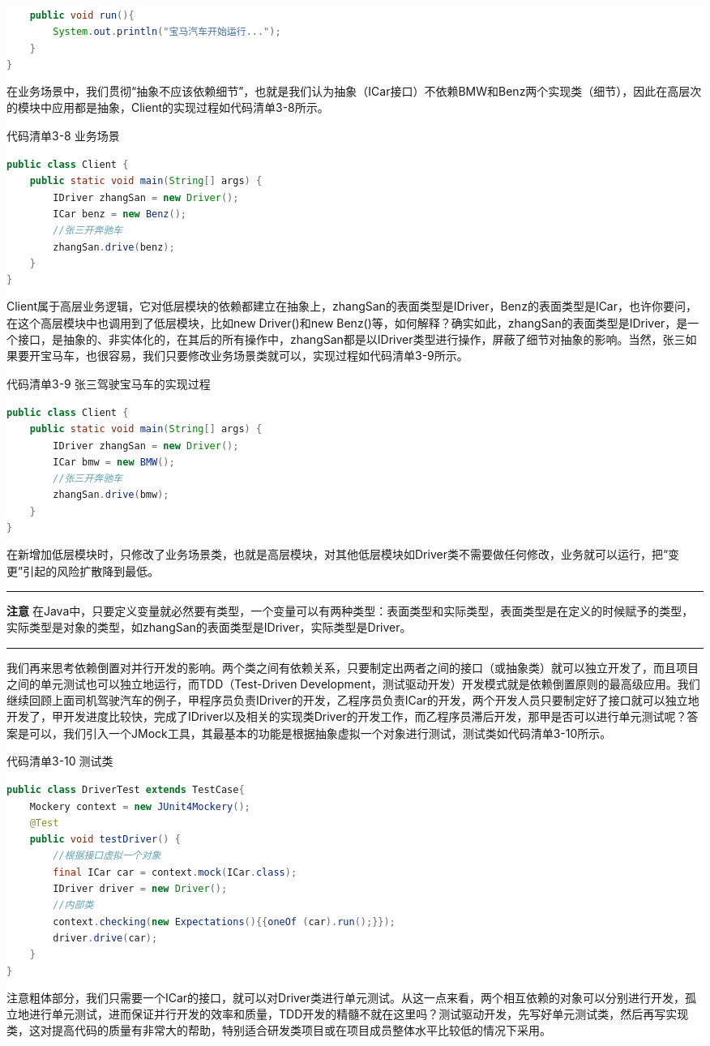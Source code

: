 ```java
    public void run(){
        System.out.println("宝马汽车开始运行...");
    }
}
```
在业务场景中，我们贯彻“抽象不应该依赖细节”，也就是我们认为抽象（ICar接口）不依赖BMW和Benz两个实现类（细节），因此在高层次的模块中应用都是抽象，Client的实现过程如代码清单3-8所示。

代码清单3-8 业务场景
```java
public class Client {
    public static void main(String[] args) {
        IDriver zhangSan = new Driver();
        ICar benz = new Benz();
        //张三开奔驰车
        zhangSan.drive(benz);
    }
}
```
Client属于高层业务逻辑，它对低层模块的依赖都建立在抽象上，zhangSan的表面类型是IDriver，Benz的表面类型是ICar，也许你要问，在这个高层模块中也调用到了低层模块，比如new Driver()和new Benz()等，如何解释？确实如此，zhangSan的表面类型是IDriver，是一个接口，是抽象的、非实体化的，在其后的所有操作中，zhangSan都是以IDriver类型进行操作，屏蔽了细节对抽象的影响。当然，张三如果要开宝马车，也很容易，我们只要修改业务场景类就可以，实现过程如代码清单3-9所示。

代码清单3-9 张三驾驶宝马车的实现过程
```java
public class Client {
    public static void main(String[] args) {
        IDriver zhangSan = new Driver();
        ICar bmw = new BMW();
        //张三开奔驰车
        zhangSan.drive(bmw);
    }
}
```
在新增加低层模块时，只修改了业务场景类，也就是高层模块，对其他低层模块如Driver类不需要做任何修改，业务就可以运行，把“变更”引起的风险扩散降到最低。

___
**注意** 在Java中，只要定义变量就必然要有类型，一个变量可以有两种类型：表面类型和实际类型，表面类型是在定义的时候赋予的类型，实际类型是对象的类型，如zhangSan的表面类型是IDriver，实际类型是Driver。
___

我们再来思考依赖倒置对并行开发的影响。两个类之间有依赖关系，只要制定出两者之间的接口（或抽象类）就可以独立开发了，而且项目之间的单元测试也可以独立地运行，而TDD（Test-Driven Development，测试驱动开发）开发模式就是依赖倒置原则的最高级应用。我们继续回顾上面司机驾驶汽车的例子，甲程序员负责IDriver的开发，乙程序员负责ICar的开发，两个开发人员只要制定好了接口就可以独立地开发了，甲开发进度比较快，完成了IDriver以及相关的实现类Driver的开发工作，而乙程序员滞后开发，那甲是否可以进行单元测试呢？答案是可以，我们引入一个JMock工具，其最基本的功能是根据抽象虚拟一个对象进行测试，测试类如代码清单3-10所示。

代码清单3-10 测试类
```java
public class DriverTest extends TestCase{
    Mockery context = new JUnit4Mockery();
    @Test 
    public void testDriver() {
        //根据接口虚拟一个对象
        final ICar car = context.mock(ICar.class);
        IDriver driver = new Driver();
        //内部类
        context.checking(new Expectations(){{oneOf (car).run();}});
        driver.drive(car);
    }
}
```
注意粗体部分，我们只需要一个ICar的接口，就可以对Driver类进行单元测试。从这一点来看，两个相互依赖的对象可以分别进行开发，孤立地进行单元测试，进而保证并行开发的效率和质量，TDD开发的精髓不就在这里吗？测试驱动开发，先写好单元测试类，然后再写实现类，这对提高代码的质量有非常大的帮助，特别适合研发类项目或在项目成员整体水平比较低的情况下采用。
